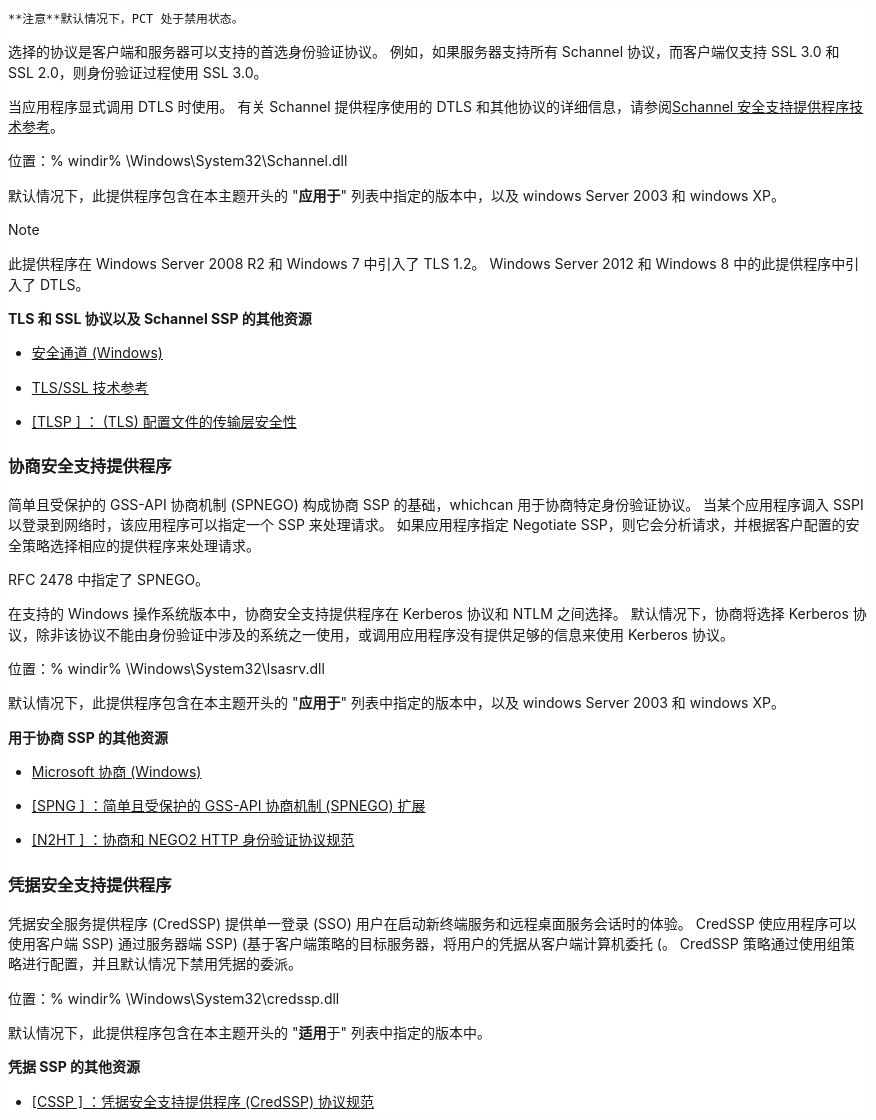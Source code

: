     **注意**默认情况下，PCT 处于禁用状态。

选择的协议是客户端和服务器可以支持的首选身份验证协议。 例如，如果服务器支持所有 Schannel 协议，而客户端仅支持 SSL 3.0 和 SSL 2.0，则身份验证过程使用 SSL 3.0。

当应用程序显式调用 DTLS 时使用。 有关 Schannel 提供程序使用的 DTLS 和其他协议的详细信息，请参阅[Schannel 安全支持提供程序技术参考](../tls/schannel-security-support-provider-technical-reference.md)。

位置：% windir% \Windows\System32\Schannel.dll

默认情况下，此提供程序包含在本主题开头的 "**应用于**" 列表中指定的版本中，以及 windows Server 2003 和 windows XP。

> [!NOTE]
> 此提供程序在 Windows Server 2008 R2 和 Windows 7 中引入了 TLS 1.2。 Windows Server 2012 和 Windows 8 中的此提供程序中引入了 DTLS。

**TLS 和 SSL 协议以及 Schannel SSP 的其他资源**

-   [安全通道 (Windows) ](/windows/win32/secauthn/secure-channel)

-   [TLS/SSL 技术参考](/previous-versions/windows/it-pro/windows-server-2003/cc784149(v=ws.10))

-   [\[TLSP \] ： (TLS) 配置文件的传输层安全性](https://msdn.microsoft.com/library/dd207968(PROT.13).aspx)

### <a name="negotiate-security-support-provider"></a><a name="BKMK_NegoSSP"></a>协商安全支持提供程序
简单且受保护的 GSS-API 协商机制 (SPNEGO) 构成协商 SSP 的基础，whichcan 用于协商特定身份验证协议。 当某个应用程序调入 SSPI 以登录到网络时，该应用程序可以指定一个 SSP 来处理请求。 如果应用程序指定 Negotiate SSP，则它会分析请求，并根据客户配置的安全策略选择相应的提供程序来处理请求。

RFC 2478 中指定了 SPNEGO。

在支持的 Windows 操作系统版本中，协商安全支持提供程序在 Kerberos 协议和 NTLM 之间选择。 默认情况下，协商将选择 Kerberos 协议，除非该协议不能由身份验证中涉及的系统之一使用，或调用应用程序没有提供足够的信息来使用 Kerberos 协议。

位置：% windir% \Windows\System32\lsasrv.dll

默认情况下，此提供程序包含在本主题开头的 "**应用于**" 列表中指定的版本中，以及 windows Server 2003 和 windows XP。

**用于协商 SSP 的其他资源**

-   [Microsoft 协商 (Windows) ](/windows/win32/secauthn/microsoft-negotiate)

-   [\[SPNG \] ：简单且受保护的 GSS-API 协商机制 (SPNEGO) 扩展](https://msdn.microsoft.com/library/cc247021(PROT.13).aspx)

-   [\[N2HT \] ：协商和 NEGO2 HTTP 身份验证协议规范](https://msdn.microsoft.com/library/dd303576(PROT.13).aspx)

### <a name="credential-security-support-provider"></a><a name="BKMK_CredSSP"></a>凭据安全支持提供程序
凭据安全服务提供程序 (CredSSP) 提供单一登录 (SSO) 用户在启动新终端服务和远程桌面服务会话时的体验。 CredSSP 使应用程序可以使用客户端 SSP) 通过服务器端 SSP)  (基于客户端策略的目标服务器，将用户的凭据从客户端计算机委托 (。 CredSSP 策略通过使用组策略进行配置，并且默认情况下禁用凭据的委派。

位置：% windir% \Windows\System32\credssp.dll

默认情况下，此提供程序包含在本主题开头的 "**适用**于" 列表中指定的版本中。

**凭据 SSP 的其他资源**

-   [\[CSSP \] ：凭据安全支持提供程序 (CredSSP) 协议规范](https://msdn.microsoft.com/library/cc226764(PROT.13).aspx)
